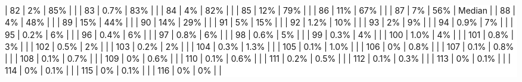 | 82 | 2% | 85% |  |
| 83 | 0.7% | 83% |  |
| 84 | 4% | 82% |  |
| 85 | 12% | 79% |  |
| 86 | 11% | 67% |  |
| 87 | 7% | 56% | Median |
| 88 | 4% | 48% |  |
| 89 | 15% | 44% |  |
| 90 | 14% | 29% |  |
| 91 | 5% | 15% |  |
| 92 | 1.2% | 10% |  |
| 93 | 2% | 9% |  |
| 94 | 0.9% | 7% |  |
| 95 | 0.2% | 6% |  |
| 96 | 0.4% | 6% |  |
| 97 | 0.8% | 6% |  |
| 98 | 0.6% | 5% |  |
| 99 | 0.3% | 4% |  |
| 100 | 1.0% | 4% |  |
| 101 | 0.8% | 3% |  |
| 102 | 0.5% | 2% |  |
| 103 | 0.2% | 2% |  |
| 104 | 0.3% | 1.3% |  |
| 105 | 0.1% | 1.0% |  |
| 106 | 0% | 0.8% |  |
| 107 | 0.1% | 0.8% |  |
| 108 | 0.1% | 0.7% |  |
| 109 | 0% | 0.6% |  |
| 110 | 0.1% | 0.6% |  |
| 111 | 0.2% | 0.5% |  |
| 112 | 0.1% | 0.3% |  |
| 113 | 0% | 0.1% |  |
| 114 | 0% | 0.1% |  |
| 115 | 0% | 0.1% |  |
| 116 | 0% | 0% |  |
